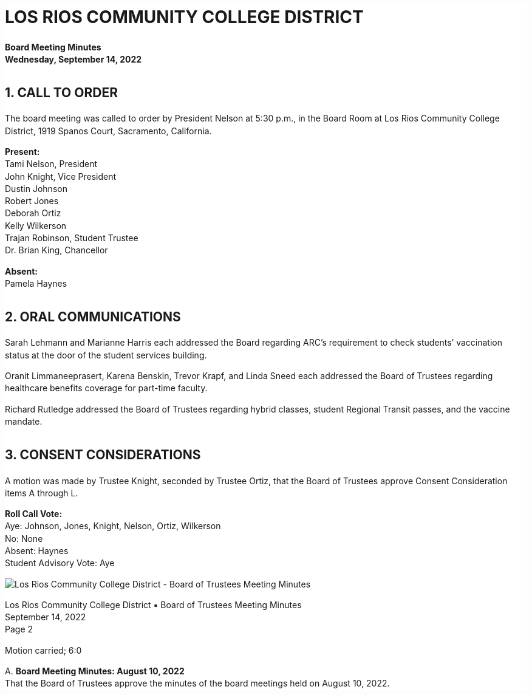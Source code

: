 
# LOS RIOS COMMUNITY COLLEGE DISTRICT  
**Board Meeting Minutes**  
**Wednesday, September 14, 2022**  

## 1. CALL TO ORDER  
The board meeting was called to order by President Nelson at 5:30 p.m., in the Board Room at Los Rios Community College District, 1919 Spanos Court, Sacramento, California.  

**Present:**  
Tami Nelson, President  
John Knight, Vice President  
Dustin Johnson  
Robert Jones  
Deborah Ortiz  
Kelly Wilkerson  
Trajan Robinson, Student Trustee  
Dr. Brian King, Chancellor  

**Absent:**  
Pamela Haynes  

## 2. ORAL COMMUNICATIONS  
Sarah Lehmann and Marianne Harris each addressed the Board regarding ARC’s requirement to check students’ vaccination status at the door of the student services building.  

Oranit Limmaneeprasert, Karena Benskin, Trevor Krapf, and Linda Sneed each addressed the Board of Trustees regarding healthcare benefits coverage for part-time faculty.  

Richard Rutledge addressed the Board of Trustees regarding hybrid classes, student Regional Transit passes, and the vaccine mandate.  

## 3. CONSENT CONSIDERATIONS  
A motion was made by Trustee Knight, seconded by Trustee Ortiz, that the Board of Trustees approve Consent Consideration items A through L.  

**Roll Call Vote:**  
Aye: Johnson, Jones, Knight, Nelson, Ortiz, Wilkerson  
No: None  
Absent: Haynes  
Student Advisory Vote: Aye  

![Los Rios Community College District - Board of Trustees Meeting Minutes](https://via.placeholder.com/768x993.png?text=Los+Rios+Community+College+District+-+Board+of+Trustees+Meeting+Minutes)

Los Rios Community College District ▪ Board of Trustees Meeting Minutes  
September 14, 2022  
Page 2  

Motion carried; 6:0  

A. **Board Meeting Minutes: August 10, 2022**  
That the Board of Trustees approve the minutes of the board meetings held on August 10, 2022.  
